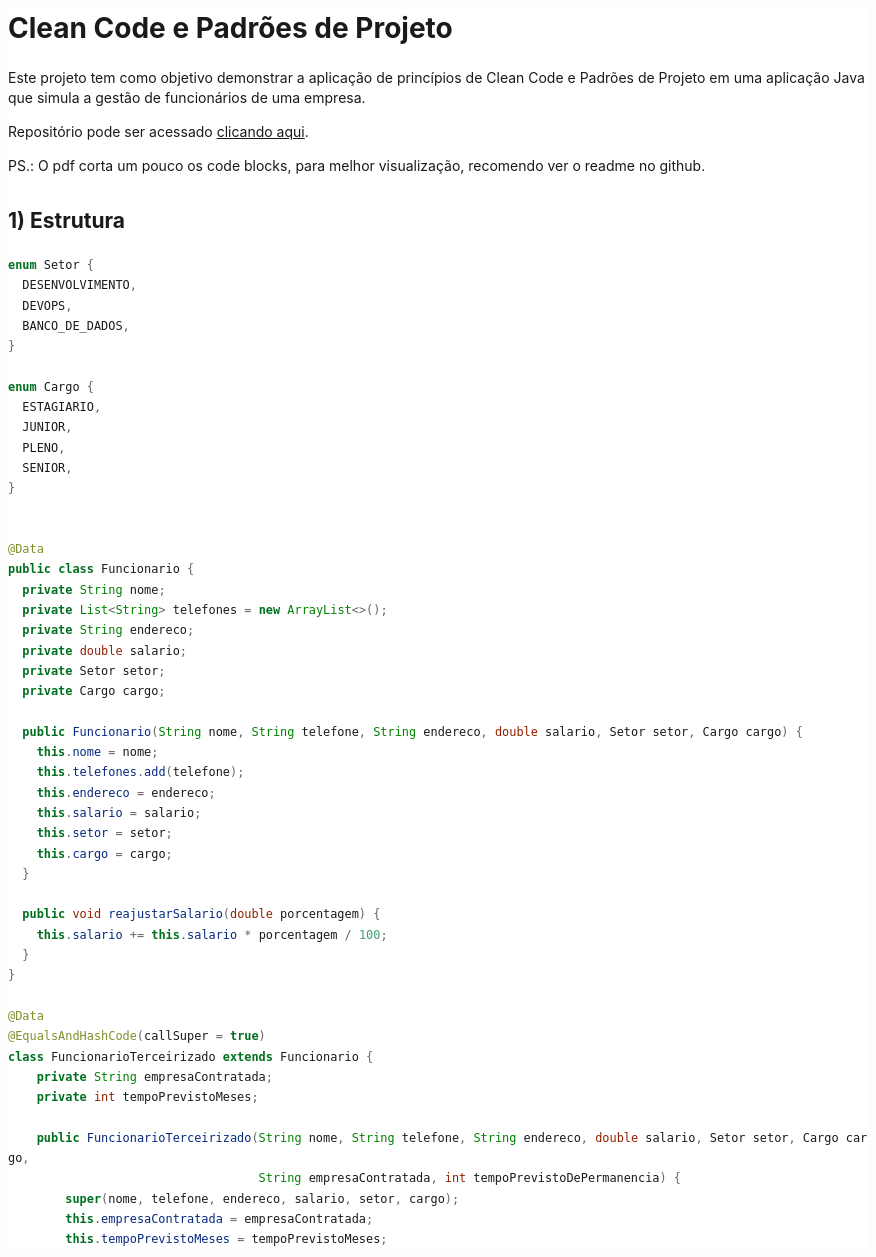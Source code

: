 # Clean Code e Padrões de Projeto

Este projeto tem como objetivo demonstrar a aplicação de princípios de Clean Code e Padrões de Projeto em uma aplicação Java que simula a gestão de funcionários de uma empresa.

Repositório pode ser acessado [clicando aqui](https://github.com/carlosarraes/cc).

PS.: O pdf corta um pouco os code blocks, para melhor visualização, recomendo ver o readme no github.

## 1) Estrutura

```java
enum Setor {
  DESENVOLVIMENTO,
  DEVOPS,
  BANCO_DE_DADOS,
}

enum Cargo {
  ESTAGIARIO,
  JUNIOR,
  PLENO,
  SENIOR,
}


@Data
public class Funcionario {
  private String nome;
  private List<String> telefones = new ArrayList<>();
  private String endereco;
  private double salario;
  private Setor setor;
  private Cargo cargo;

  public Funcionario(String nome, String telefone, String endereco, double salario, Setor setor, Cargo cargo) {
    this.nome = nome;
    this.telefones.add(telefone);
    this.endereco = endereco;
    this.salario = salario;
    this.setor = setor;
    this.cargo = cargo;
  }

  public void reajustarSalario(double porcentagem) {
    this.salario += this.salario * porcentagem / 100;
  }
}

@Data
@EqualsAndHashCode(callSuper = true)
class FuncionarioTerceirizado extends Funcionario {
    private String empresaContratada;
    private int tempoPrevistoMeses;

    public FuncionarioTerceirizado(String nome, String telefone, String endereco, double salario, Setor setor, Cargo cargo,
                                   String empresaContratada, int tempoPrevistoDePermanencia) {
        super(nome, telefone, endereco, salario, setor, cargo);
        this.empresaContratada = empresaContratada;
        this.tempoPrevistoMeses = tempoPrevistoMeses;
```
